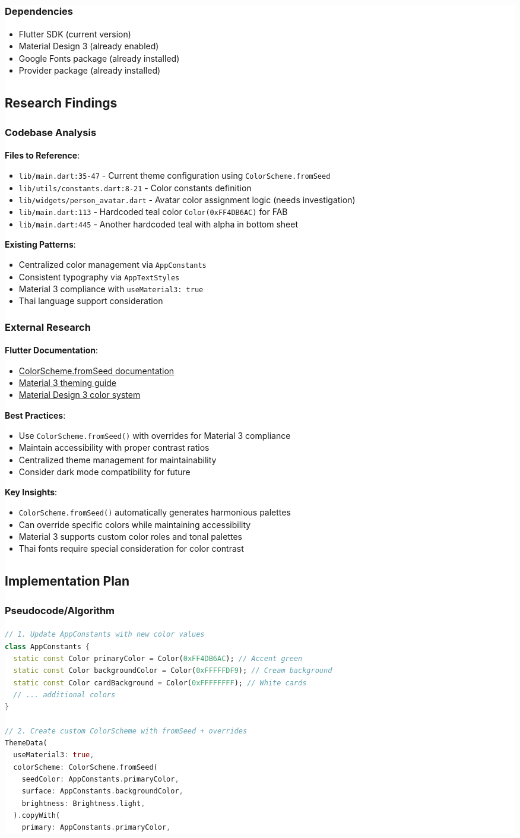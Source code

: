 ### Dependencies
- Flutter SDK (current version)
- Material Design 3 (already enabled)
- Google Fonts package (already installed)
- Provider package (already installed)

## Research Findings

### Codebase Analysis
**Files to Reference**:
- `lib/main.dart:35-47` - Current theme configuration using `ColorScheme.fromSeed`
- `lib/utils/constants.dart:8-21` - Color constants definition
- `lib/widgets/person_avatar.dart` - Avatar color assignment logic (needs investigation)
- `lib/main.dart:113` - Hardcoded teal color `Color(0xFF4DB6AC)` for FAB
- `lib/main.dart:445` - Another hardcoded teal with alpha in bottom sheet

**Existing Patterns**:
- Centralized color management via `AppConstants`
- Consistent typography via `AppTextStyles` 
- Material 3 compliance with `useMaterial3: true`
- Thai language support consideration

### External Research

**Flutter Documentation**:
- [ColorScheme.fromSeed documentation](https://api.flutter.dev/flutter/material/ColorScheme/ColorScheme.fromSeed.html)
- [Material 3 theming guide](https://docs.flutter.dev/cookbook/design/themes)
- [Material Design 3 color system](https://m3.material.io/styles/color/overview)

**Best Practices**:
- Use `ColorScheme.fromSeed()` with overrides for Material 3 compliance
- Maintain accessibility with proper contrast ratios
- Centralized theme management for maintainability
- Consider dark mode compatibility for future

**Key Insights**:
- `ColorScheme.fromSeed()` automatically generates harmonious palettes
- Can override specific colors while maintaining accessibility
- Material 3 supports custom color roles and tonal palettes
- Thai fonts require special consideration for color contrast

## Implementation Plan

### Pseudocode/Algorithm
```dart
// 1. Update AppConstants with new color values
class AppConstants {
  static const Color primaryColor = Color(0xFF4DB6AC); // Accent green
  static const Color backgroundColor = Color(0xFFFFFDF9); // Cream background
  static const Color cardBackground = Color(0xFFFFFFFF); // White cards
  // ... additional colors
}

// 2. Create custom ColorScheme with fromSeed + overrides
ThemeData(
  useMaterial3: true,
  colorScheme: ColorScheme.fromSeed(
    seedColor: AppConstants.primaryColor,
    surface: AppConstants.backgroundColor,
    brightness: Brightness.light,
  ).copyWith(
    primary: AppConstants.primaryColor,
```